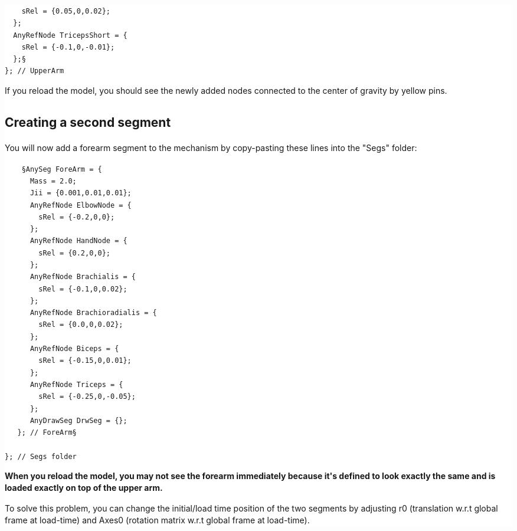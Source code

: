 ```AnyScriptDoc
    sRel = {0.05,0,0.02};
  };
  AnyRefNode TricepsShort = {
    sRel = {-0.1,0,-0.01};
  };§
}; // UpperArm
```

```{image} _static/lesson2/image4.png
```

If you reload the model, you should see the newly added nodes connected to the center of gravity by
yellow pins.

## Creating a second segment

You will now add a forearm segment to the mechanism by copy-pasting these lines into the "Segs" folder:

```AnyScriptDoc
    §AnySeg ForeArm = {
      Mass = 2.0;
      Jii = {0.001,0.01,0.01};
      AnyRefNode ElbowNode = {
        sRel = {-0.2,0,0};
      };
      AnyRefNode HandNode = {
        sRel = {0.2,0,0};
      };
      AnyRefNode Brachialis = {
        sRel = {-0.1,0,0.02};
      };
      AnyRefNode Brachioradialis = {
        sRel = {0.0,0,0.02};
      };
      AnyRefNode Biceps = {
        sRel = {-0.15,0,0.01};
      };
      AnyRefNode Triceps = {
        sRel = {-0.25,0,-0.05};
      };
      AnyDrawSeg DrwSeg = {};
   }; // ForeArm§

}; // Segs folder
```

**When you reload the model, you may not see the forearm immediately
because it's defined to look exactly the same and is loaded exactly on top of the upper arm.**

To solve this problem, you can change the initial/load time position of the two segments by adjusting
r0 (translation w.r.t global frame at load-time) and Axes0 (rotation matrix w.r.t global frame at load-time).
